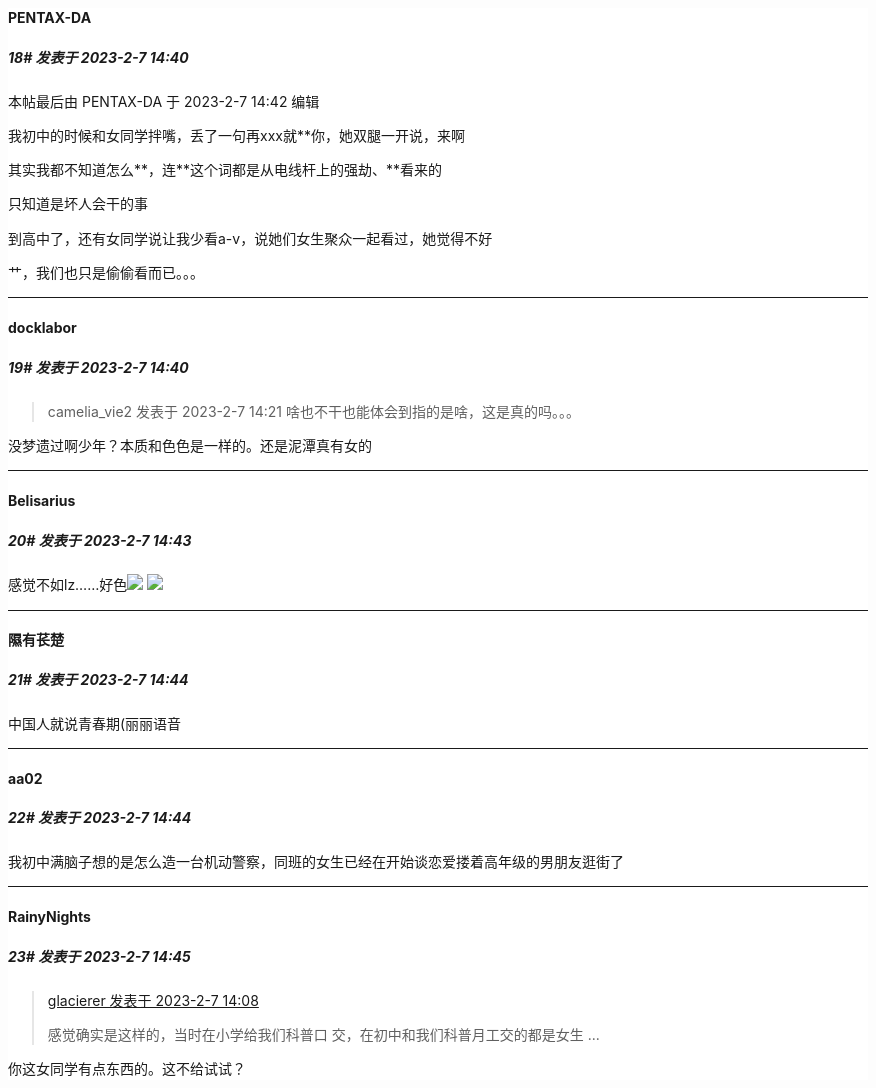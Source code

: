 ####  PENTAX-DA  
##### 18#       发表于 2023-2-7 14:40

 本帖最后由 PENTAX-DA 于 2023-2-7 14:42 编辑 

我初中的时候和女同学拌嘴，丢了一句再xxx就**你，她双腿一开说，来啊

其实我都不知道怎么**，连**这个词都是从电线杆上的强劫、**看来的

只知道是坏人会干的事

到高中了，还有女同学说让我少看a-v，说她们女生聚众一起看过，她觉得不好

艹，我们也只是偷偷看而已。。。

*****

####  docklabor  
##### 19#       发表于 2023-2-7 14:40

<blockquote>camelia_vie2 发表于 2023-2-7 14:21
啥也不干也能体会到指的是啥，这是真的吗。。。</blockquote>
没梦遗过啊少年？本质和色色是一样的。还是泥潭真有女的

*****

####  Belisarius  
##### 20#       发表于 2023-2-7 14:43

感觉不如lz……好色<img src="https://static.saraba1st.com/image/smiley/face2017/018.png" referrerpolicy="no-referrer">
<img src="https://p.sda1.dev/9/bd4016e19dd329f2a83a2874da08b9f4/Screenshot_2023-02-07-14-41-04-27_0fc56bb0559abc2fbe7530b672106a57.jpg" referrerpolicy="no-referrer">

*****

####  隰有苌楚  
##### 21#       发表于 2023-2-7 14:44

中国人就说青春期(丽丽语音

*****

####  aa02  
##### 22#       发表于 2023-2-7 14:44

我初中满脑子想的是怎么造一台机动警察，同班的女生已经在开始谈恋爱搂着高年级的男朋友逛街了

*****

####  RainyNights  
##### 23#       发表于 2023-2-7 14:45

<blockquote><a href="httphttps://bbs.saraba1st.com/2b/forum.php?mod=redirect&amp;goto=findpost&amp;pid=59646087&amp;ptid=2118414" target="_blank">glacierer 发表于 2023-2-7 14:08</a>

感觉确实是这样的，当时在小学给我们科普口 交，在初中和我们科普月工交的都是女生 ...</blockquote>
你这女同学有点东西的。这不给试试？
